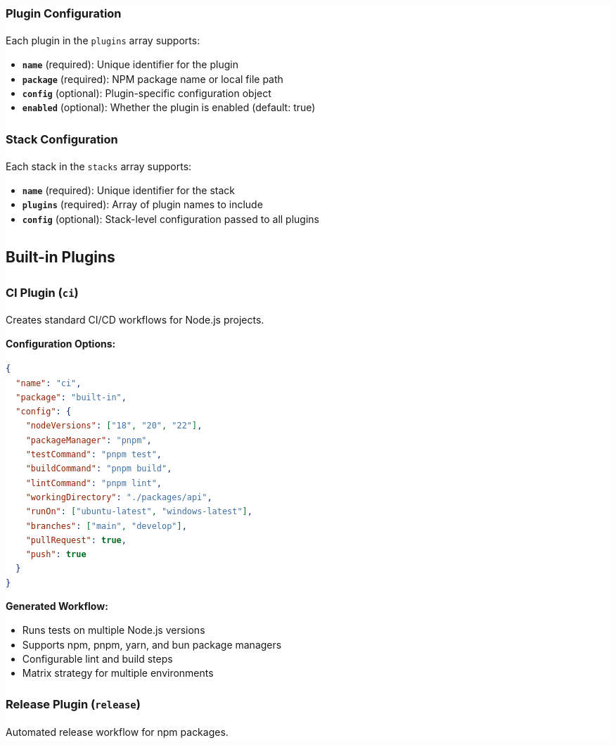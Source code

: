 ### Plugin Configuration

Each plugin in the `plugins` array supports:

- **`name`** (required): Unique identifier for the plugin
- **`package`** (required): NPM package name or local file path
- **`config`** (optional): Plugin-specific configuration object
- **`enabled`** (optional): Whether the plugin is enabled (default: true)

### Stack Configuration

Each stack in the `stacks` array supports:

- **`name`** (required): Unique identifier for the stack
- **`plugins`** (required): Array of plugin names to include
- **`config`** (optional): Stack-level configuration passed to all plugins

## Built-in Plugins

### CI Plugin (`ci`)

Creates standard CI/CD workflows for Node.js projects.

**Configuration Options:**

```json
{
  "name": "ci",
  "package": "built-in",
  "config": {
    "nodeVersions": ["18", "20", "22"],
    "packageManager": "pnpm",
    "testCommand": "pnpm test",
    "buildCommand": "pnpm build", 
    "lintCommand": "pnpm lint",
    "workingDirectory": "./packages/api",
    "runOn": ["ubuntu-latest", "windows-latest"],
    "branches": ["main", "develop"],
    "pullRequest": true,
    "push": true
  }
}
```

**Generated Workflow:**
- Runs tests on multiple Node.js versions
- Supports npm, pnpm, yarn, and bun package managers
- Configurable lint and build steps
- Matrix strategy for multiple environments

### Release Plugin (`release`)

Automated release workflow for npm packages.
